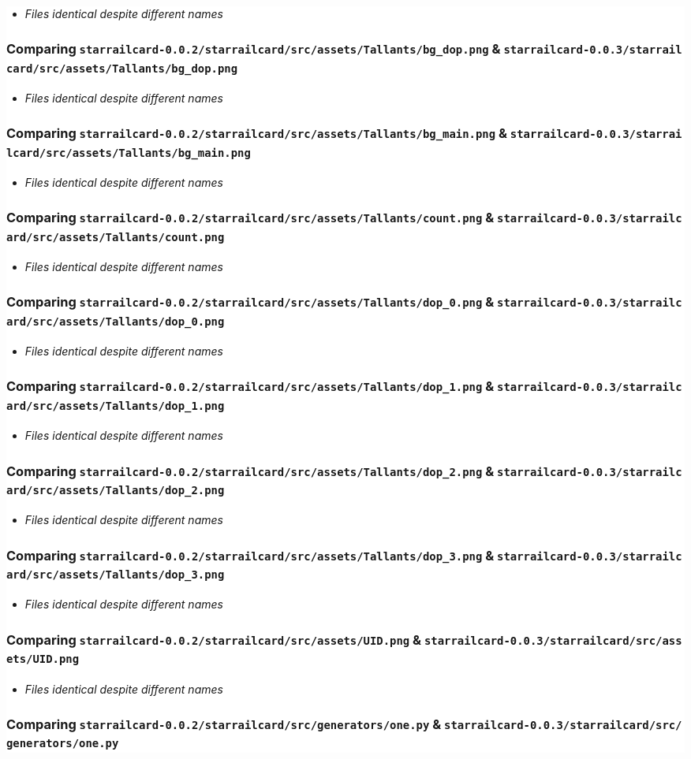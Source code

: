  * *Files identical despite different names*

### Comparing `starrailcard-0.0.2/starrailcard/src/assets/Tallants/bg_dop.png` & `starrailcard-0.0.3/starrailcard/src/assets/Tallants/bg_dop.png`

 * *Files identical despite different names*

### Comparing `starrailcard-0.0.2/starrailcard/src/assets/Tallants/bg_main.png` & `starrailcard-0.0.3/starrailcard/src/assets/Tallants/bg_main.png`

 * *Files identical despite different names*

### Comparing `starrailcard-0.0.2/starrailcard/src/assets/Tallants/count.png` & `starrailcard-0.0.3/starrailcard/src/assets/Tallants/count.png`

 * *Files identical despite different names*

### Comparing `starrailcard-0.0.2/starrailcard/src/assets/Tallants/dop_0.png` & `starrailcard-0.0.3/starrailcard/src/assets/Tallants/dop_0.png`

 * *Files identical despite different names*

### Comparing `starrailcard-0.0.2/starrailcard/src/assets/Tallants/dop_1.png` & `starrailcard-0.0.3/starrailcard/src/assets/Tallants/dop_1.png`

 * *Files identical despite different names*

### Comparing `starrailcard-0.0.2/starrailcard/src/assets/Tallants/dop_2.png` & `starrailcard-0.0.3/starrailcard/src/assets/Tallants/dop_2.png`

 * *Files identical despite different names*

### Comparing `starrailcard-0.0.2/starrailcard/src/assets/Tallants/dop_3.png` & `starrailcard-0.0.3/starrailcard/src/assets/Tallants/dop_3.png`

 * *Files identical despite different names*

### Comparing `starrailcard-0.0.2/starrailcard/src/assets/UID.png` & `starrailcard-0.0.3/starrailcard/src/assets/UID.png`

 * *Files identical despite different names*

### Comparing `starrailcard-0.0.2/starrailcard/src/generators/one.py` & `starrailcard-0.0.3/starrailcard/src/generators/one.py`
